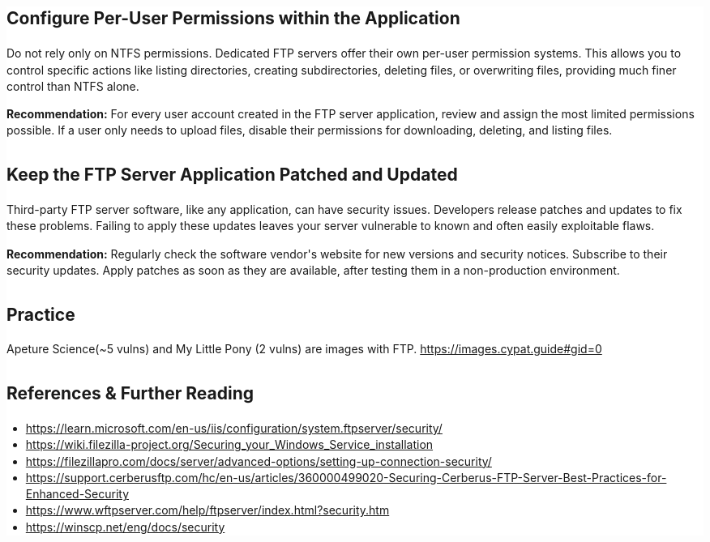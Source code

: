 ## Configure Per-User Permissions within the Application
Do not rely only on NTFS permissions. Dedicated FTP servers offer their own per-user permission systems. This allows you to control specific actions like listing directories, creating subdirectories, deleting files, or overwriting files, providing much finer control than NTFS alone.

<b>Recommendation:</b> For every user account created in the FTP server application, review and assign the most limited permissions possible. If a user only needs to upload files, disable their permissions for downloading, deleting, and listing files.

## Keep the FTP Server Application Patched and Updated
Third-party FTP server software, like any application, can have security issues. Developers release patches and updates to fix these problems. Failing to apply these updates leaves your server vulnerable to known and often easily exploitable flaws.

<b>Recommendation:</b> Regularly check the software vendor's website for new versions and security notices. Subscribe to their security updates. Apply patches as soon as they are available, after testing them in a non-production environment.

## Practice

Apeture Science(~5 vulns) and My Little Pony (2 vulns) are images with FTP.
https://images.cypat.guide#gid=0

## References & Further Reading
*   https://learn.microsoft.com/en-us/iis/configuration/system.ftpserver/security/
*   https://wiki.filezilla-project.org/Securing_your_Windows_Service_installation
*   https://filezillapro.com/docs/server/advanced-options/setting-up-connection-security/
*   https://support.cerberusftp.com/hc/en-us/articles/360000499020-Securing-Cerberus-FTP-Server-Best-Practices-for-Enhanced-Security
*   https://www.wftpserver.com/help/ftpserver/index.html?security.htm
*   https://winscp.net/eng/docs/security
